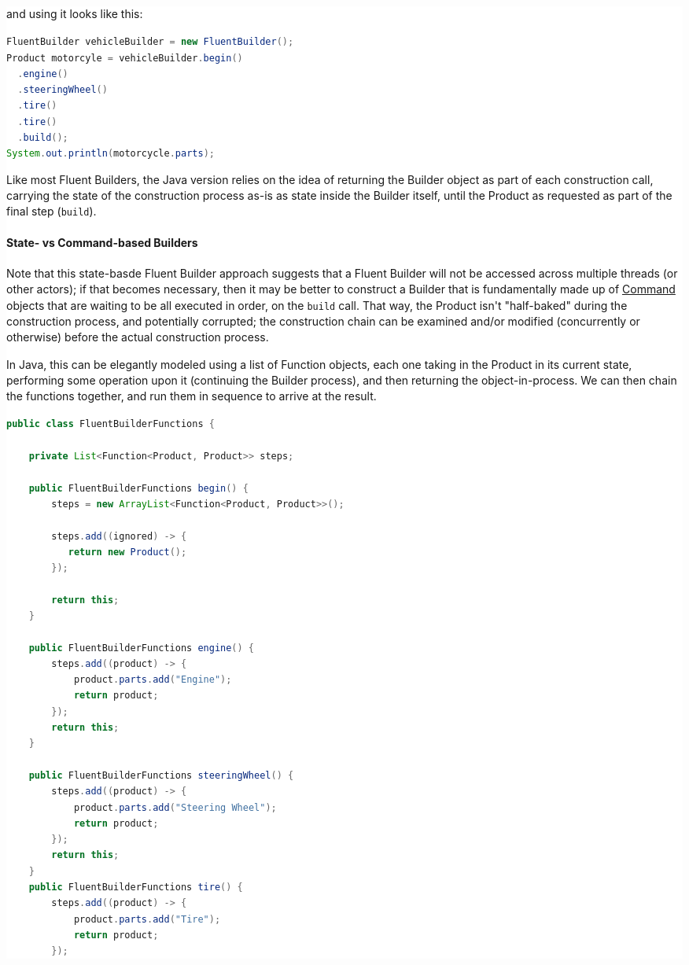 and using it looks like this:

````java
FluentBuilder vehicleBuilder = new FluentBuilder();
Product motorcyle = vehicleBuilder.begin()
  .engine()
  .steeringWheel()
  .tire()
  .tire()
  .build();
System.out.println(motorcycle.parts);
````

Like most Fluent Builders, the Java version relies on the idea of returning the Builder object
as part of each construction call, carrying the state of the construction process as-is as state
inside the Builder itself, until the Product as requested as part of the final step (`build`).

#### State- vs Command-based Builders
Note that this state-basde Fluent Builder approach suggests that a Fluent Builder will not be
accessed across multiple threads (or other actors); if that becomes necessary, then it may be
better to construct a Builder that is fundamentally made up of [Command](../Command) objects that
are waiting to be all executed in order, on the `build` call. That way, the Product isn't
"half-baked" during the construction process, and potentially corrupted; the construction chain
can be examined and/or modified (concurrently or otherwise) before the actual construction
process.

In Java, this can be elegantly modeled using a list of Function objects, each one taking in
the Product in its current state, performing some operation upon it (continuing the Builder
process), and then returning the object-in-process. We can then chain the functions together,
and run them in sequence to arrive at the result.

````java
public class FluentBuilderFunctions {

    private List<Function<Product, Product>> steps;

    public FluentBuilderFunctions begin() {
        steps = new ArrayList<Function<Product, Product>>();

        steps.add((ignored) -> {
           return new Product();
        });

        return this;
    }

    public FluentBuilderFunctions engine() {
        steps.add((product) -> {
            product.parts.add("Engine");
            return product;
        });
        return this;
    }

    public FluentBuilderFunctions steeringWheel() {
        steps.add((product) -> {
            product.parts.add("Steering Wheel");
            return product;
        });
        return this;
    }
    public FluentBuilderFunctions tire() {
        steps.add((product) -> {
            product.parts.add("Tire");
            return product;
        });
````